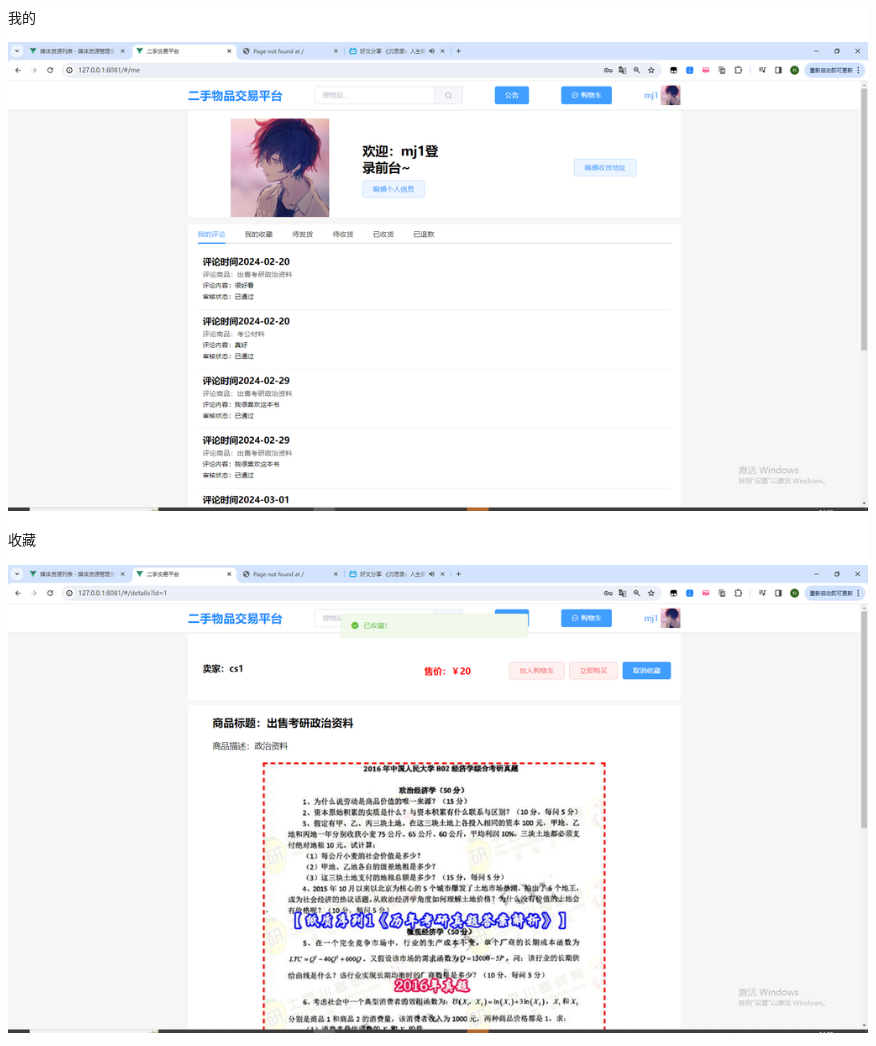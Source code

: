 

我的

![31、qiantaiwode](./31、qiantaiwode.png)



收藏

![27、qiantaishoucang](./27、qiantaishoucang.png)
